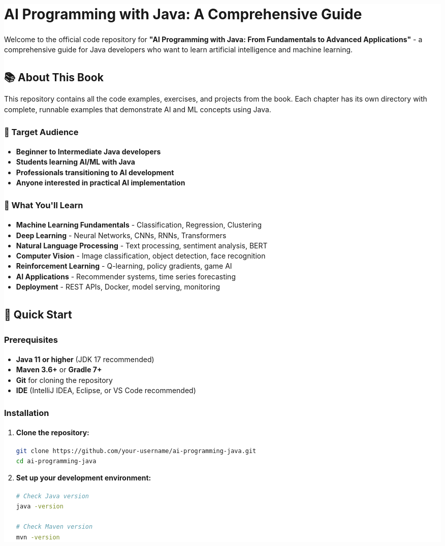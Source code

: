 # AI Programming with Java: A Comprehensive Guide

Welcome to the official code repository for **"AI Programming with Java: From Fundamentals to Advanced Applications"** - a comprehensive guide for Java developers who want to learn artificial intelligence and machine learning.

## 📚 About This Book

This repository contains all the code examples, exercises, and projects from the book. Each chapter has its own directory with complete, runnable examples that demonstrate AI and ML concepts using Java.

### 🎯 Target Audience
- **Beginner to Intermediate Java developers**
- **Students learning AI/ML with Java**
- **Professionals transitioning to AI development**
- **Anyone interested in practical AI implementation**

### 📖 What You'll Learn
- **Machine Learning Fundamentals** - Classification, Regression, Clustering
- **Deep Learning** - Neural Networks, CNNs, RNNs, Transformers
- **Natural Language Processing** - Text processing, sentiment analysis, BERT
- **Computer Vision** - Image classification, object detection, face recognition
- **Reinforcement Learning** - Q-learning, policy gradients, game AI
- **AI Applications** - Recommender systems, time series forecasting
- **Deployment** - REST APIs, Docker, model serving, monitoring

## 🚀 Quick Start

### Prerequisites
- **Java 11 or higher** (JDK 17 recommended)
- **Maven 3.6+** or **Gradle 7+**
- **Git** for cloning the repository
- **IDE** (IntelliJ IDEA, Eclipse, or VS Code recommended)

### Installation

1. **Clone the repository:**
   ```bash
   git clone https://github.com/your-username/ai-programming-java.git
   cd ai-programming-java
   ```

2. **Set up your development environment:**
   ```bash
   # Check Java version
   java -version
   
   # Check Maven version
   mvn -version
   ```
